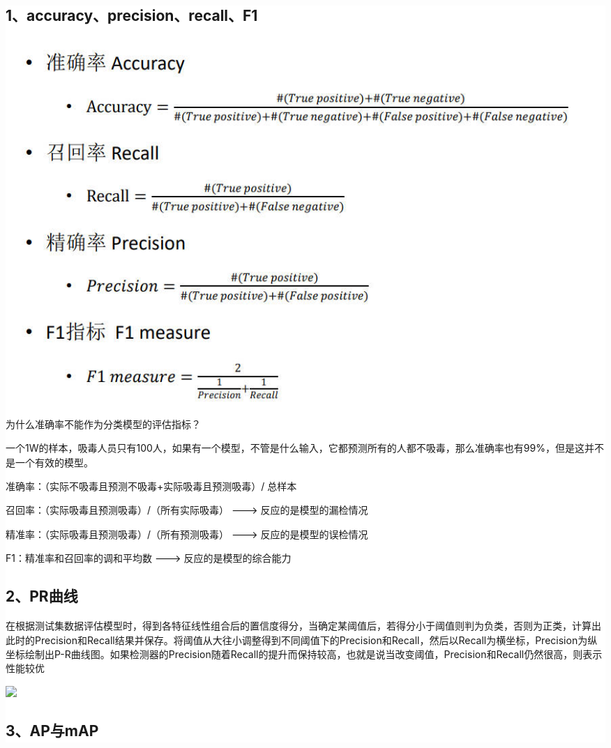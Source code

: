 ## 1、accuracy、precision、recall、F1

![](assets/PR.jpg)

为什么准确率不能作为分类模型的评估指标？

一个1W的样本，吸毒人员只有100人，如果有一个模型，不管是什么输入，它都预测所有的人都不吸毒，那么准确率也有99%，但是这并不是一个有效的模型。

准确率：（实际不吸毒且预测不吸毒+实际吸毒且预测吸毒）/ 总样本

召回率：（实际吸毒且预测吸毒）/（所有实际吸毒） ---> 反应的是模型的漏检情况

精准率：（实际吸毒且预测吸毒）/（所有预测吸毒） ---> 反应的是模型的误检情况

F1：精准率和召回率的调和平均数 ---> 反应的是模型的综合能力

## 2、PR曲线

在根据测试集数据评估模型时，得到各特征线性组合后的置信度得分，当确定某阈值后，若得分小于阈值则判为负类，否则为正类，计算出此时的Precision和Recall结果并保存。将阈值从大往小调整得到不同阈值下的Precision和Recall，然后以Recall为横坐标，Precision为纵坐标绘制出P-R曲线图。如果检测器的Precision随着Recall的提升而保持较高，也就是说当改变阈值，Precision和Recall仍然很高，则表示性能较优

![](assets/pr_curve.jpg)

## 3、AP与mAP
